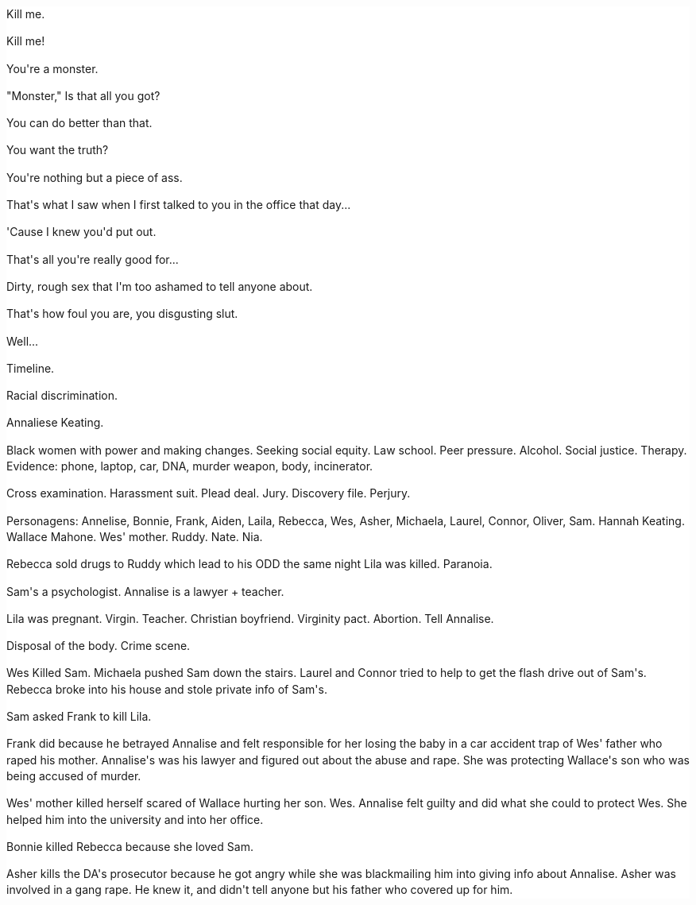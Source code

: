 Kill me.

Kill me!

You're a monster.

"Monster," Is that all you got?

You can do better than that.

You want the truth?

You're nothing but a piece of ass.

That's what I saw when I first talked to you in the office that day...

'Cause I knew you'd put out.

That's all you're really good for...

Dirty, rough sex that I'm too ashamed to tell anyone about.

That's how foul you are, you disgusting slut.

Well...

Timeline.

Racial discrimination. 

Annaliese Keating. 

Black women with power and making changes. Seeking social equity. Law school. Peer pressure. Alcohol. Social justice. Therapy. Evidence: phone, laptop, car, DNA, murder weapon, body, incinerator. 

Cross examination. Harassment suit. Plead deal. Jury. Discovery file. Perjury. 

Personagens: Annelise, Bonnie, Frank, Aiden, Laila, Rebecca, Wes, Asher, Michaela, Laurel, Connor, Oliver, Sam. Hannah Keating. Wallace Mahone. Wes' mother. Ruddy. Nate. Nia.

Rebecca sold drugs to Ruddy which lead to his ODD the same night Lila was killed. Paranoia. 

Sam's a psychologist. Annalise is a lawyer + teacher. 

Lila was pregnant. Virgin. Teacher. Christian boyfriend. Virginity pact. Abortion. Tell Annalise. 

Disposal of the body. Crime scene. 

Wes Killed Sam. Michaela pushed Sam down the stairs. Laurel and Connor tried to help to get the flash drive out of Sam's. Rebecca broke into his house and stole private info of Sam's. 

Sam asked Frank to kill Lila. 

Frank did because he betrayed Annalise and felt responsible for her losing the baby in a car accident trap of Wes' father who raped his mother. Annalise's was his lawyer and figured out about the abuse and rape. She was protecting Wallace's son who was being accused of murder. 

Wes' mother killed herself scared of Wallace hurting her son. Wes. Annalise felt guilty and did what she could to protect Wes. She helped him into the university and into her office. 

Bonnie killed Rebecca because she loved Sam. 

Asher kills the DA's prosecutor because he got angry while she was blackmailing him into giving info about Annalise. Asher was involved in a gang rape. He knew it, and didn't tell anyone but his father who covered up for him. 

